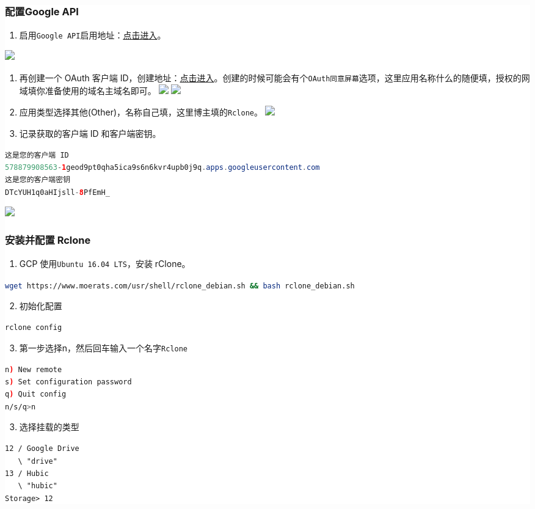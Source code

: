 ### 配置Google API

1. 启用`Google API`启用地址：[点击进入](https://console.developers.google.com/apis/api/drive.googleapis.com/overview)。

![](img/001.png)

1. 再创建一个 OAuth 客户端 ID，创建地址：[点击进入](https://console.developers.google.com/apis/credentials/oauthclient)。创建的时候可能会有个`OAuth同意屏幕`选项，这里应用名称什么的随便填，授权的网域填你准备使用的域名主域名即可。
![](img/002.png)
![](img/003.png)


1. 应用类型选择其他(Other)，名称自己填，这里博主填的`Rclone`。
![](img/004.png)

1. 记录获取的客户端 ID 和客户端密钥。

```java
这是您的客户端 ID
578879908563-1geod9pt0qha5ica9s6n6kvr4upb0j9q.apps.googleusercontent.com
这是您的客户端密钥
DTcYUH1q0aHIjsll-8PfEmH_
```
![](img/005.png)



### 安装并配置 Rclone

1. GCP 使用`Ubuntu 16.04 LTS`，安装 rClone。

```bash
wget https://www.moerats.com/usr/shell/rclone_debian.sh && bash rclone_debian.sh
```

2. 初始化配置

```bash
rclone config
```

3. 第一步选择n，然后回车输入一个名字`Rclone`

```bash
n) New remote
s) Set configuration password
q) Quit config
n/s/q>n
```

3. 选择挂载的类型

```
12 / Google Drive
   \ "drive"
13 / Hubic
   \ "hubic"
Storage> 12 
```
